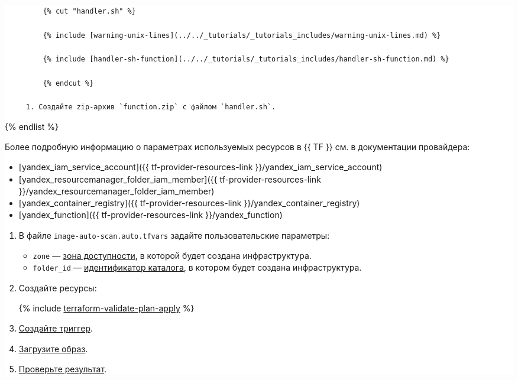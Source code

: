              {% cut "handler.sh" %}

             {% include [warning-unix-lines](../../_tutorials/_tutorials_includes/warning-unix-lines.md) %}

             {% include [handler-sh-function](../../_tutorials/_tutorials_includes/handler-sh-function.md) %}

             {% endcut %}

         1. Создайте zip-архив `function.zip` с файлом `handler.sh`.

   {% endlist %}

   Более подробную информацию о параметрах используемых ресурсов в {{ TF }} см. в документации провайдера:

   * [yandex_iam_service_account]({{ tf-provider-resources-link }}/yandex_iam_service_account)
   * [yandex_resourcemanager_folder_iam_member]({{ tf-provider-resources-link }}/yandex_resourcemanager_folder_iam_member)
   * [yandex_container_registry]({{ tf-provider-resources-link }}/yandex_container_registry)
   * [yandex_function]({{ tf-provider-resources-link }}/yandex_function)

1. В файле `image-auto-scan.auto.tfvars` задайте пользовательские параметры:
    * `zone` — [зона доступности](../../overview/concepts/geo-scope.md), в которой будет создана инфраструктура.
    * `folder_id` — [идентификатор каталога](../../resource-manager/operations/folder/get-id.md), в котором будет создана инфраструктура.

1. Создайте ресурсы:

   {% include [terraform-validate-plan-apply](../../_tutorials/terraform-validate-plan-apply.md) %}

1. [Создайте триггер](#create-trigger).

1. [Загрузите образ](#download-image).

1. [Проверьте результат](#check-result).
